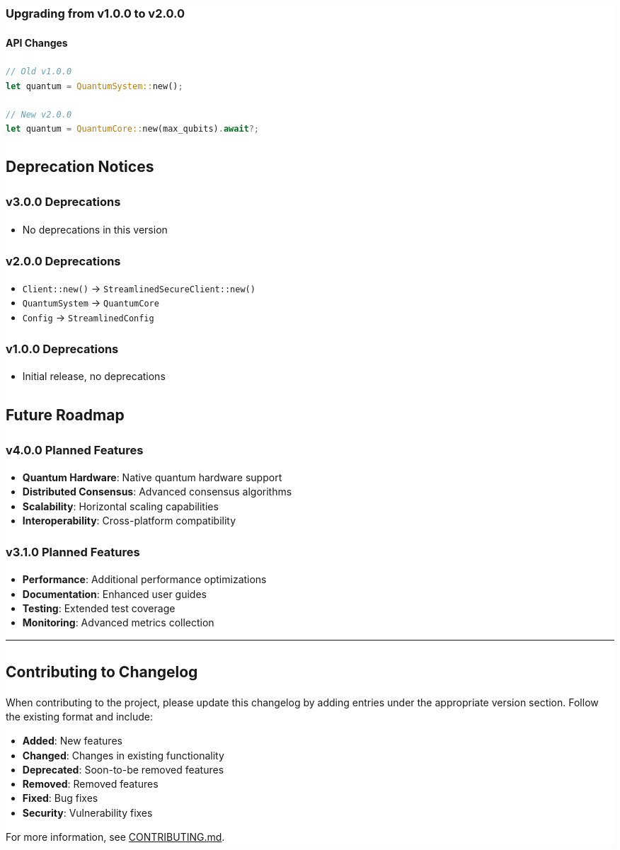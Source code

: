### Upgrading from v1.0.0 to v2.0.0

#### **API Changes**
```rust
// Old v1.0.0
let quantum = QuantumSystem::new();

// New v2.0.0
let quantum = QuantumCore::new(max_qubits).await?;
```

## Deprecation Notices

### **v3.0.0 Deprecations**
- No deprecations in this version

### **v2.0.0 Deprecations**
- `Client::new()` → `StreamlinedSecureClient::new()`
- `QuantumSystem` → `QuantumCore`
- `Config` → `StreamlinedConfig`

### **v1.0.0 Deprecations**
- Initial release, no deprecations

## Future Roadmap

### **v4.0.0 Planned Features**
- **Quantum Hardware**: Native quantum hardware support
- **Distributed Consensus**: Advanced consensus algorithms
- **Scalability**: Horizontal scaling capabilities
- **Interoperability**: Cross-platform compatibility

### **v3.1.0 Planned Features**
- **Performance**: Additional performance optimizations
- **Documentation**: Enhanced user guides
- **Testing**: Extended test coverage
- **Monitoring**: Advanced metrics collection

---

## Contributing to Changelog

When contributing to the project, please update this changelog by adding entries under the appropriate version section. Follow the existing format and include:

- **Added**: New features
- **Changed**: Changes in existing functionality
- **Deprecated**: Soon-to-be removed features
- **Removed**: Removed features
- **Fixed**: Bug fixes
- **Security**: Vulnerability fixes

For more information, see [CONTRIBUTING.md](CONTRIBUTING.md). 